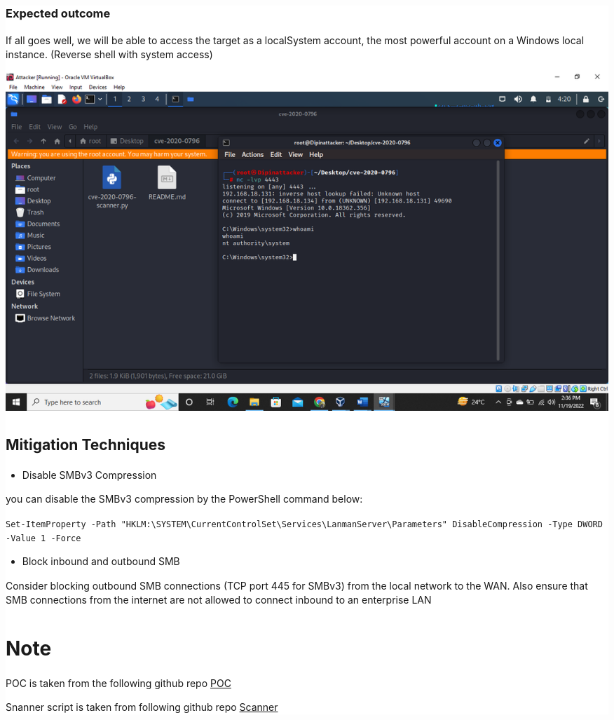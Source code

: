 ### Expected outcome

If all goes well, we will be able to access the target as a localSystem account, the most powerful account on a Windows local instance. (Reverse shell with system access)

![2](https://github.com/Cyberopss/Windows-CVE/blob/main/CVE-2020-0796/images/13.png)


## Mitigation Techniques
* Disable SMBv3 Compression

you can disable the SMBv3 compression by the PowerShell command below:
```
Set-ItemProperty -Path "HKLM:\SYSTEM\CurrentControlSet\Services\LanmanServer\Parameters" DisableCompression -Type DWORD -Value 1 -Force

```
* Block inbound and outbound SMB

Consider blocking outbound SMB connections (TCP port 445 for SMBv3) from the local network to the WAN. Also ensure that SMB connections from the internet are not allowed to connect inbound to an enterprise LAN 

# Note

POC is taken from the following github repo [POC](https://github.com/jamf/CVE-2020-0796-RCE-POC) 

Snanner script is taken from following github repo [Scanner](https://github.com/ButrintKomoni/cve-2020-0796) 
